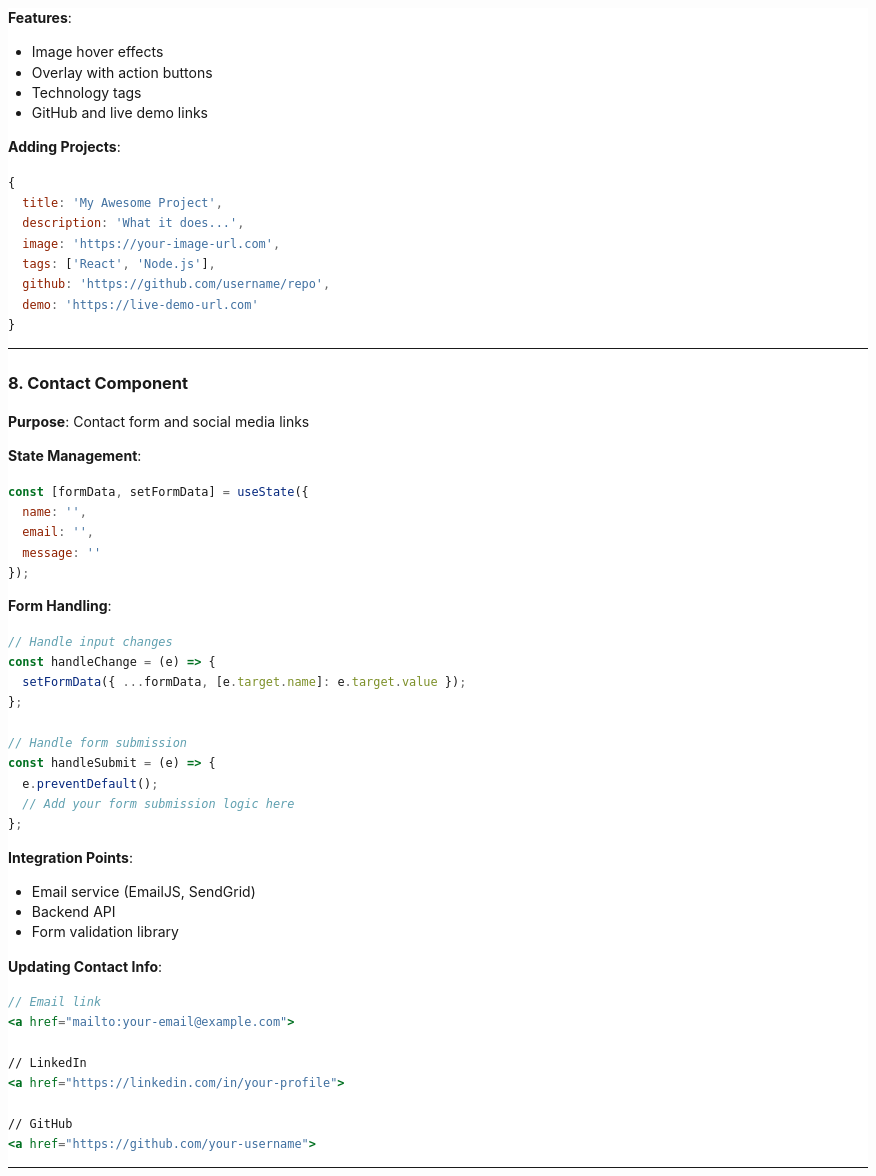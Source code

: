 **Features**:
- Image hover effects
- Overlay with action buttons
- Technology tags
- GitHub and live demo links

**Adding Projects**:
```jsx
{
  title: 'My Awesome Project',
  description: 'What it does...',
  image: 'https://your-image-url.com',
  tags: ['React', 'Node.js'],
  github: 'https://github.com/username/repo',
  demo: 'https://live-demo-url.com'
}
```

---

### 8. Contact Component

**Purpose**: Contact form and social media links

**State Management**:
```jsx
const [formData, setFormData] = useState({
  name: '',
  email: '',
  message: ''
});
```

**Form Handling**:
```jsx
// Handle input changes
const handleChange = (e) => {
  setFormData({ ...formData, [e.target.name]: e.target.value });
};

// Handle form submission
const handleSubmit = (e) => {
  e.preventDefault();
  // Add your form submission logic here
};
```

**Integration Points**:
- Email service (EmailJS, SendGrid)
- Backend API
- Form validation library

**Updating Contact Info**:
```jsx
// Email link
<a href="mailto:your-email@example.com">

// LinkedIn
<a href="https://linkedin.com/in/your-profile">

// GitHub
<a href="https://github.com/your-username">
```

---